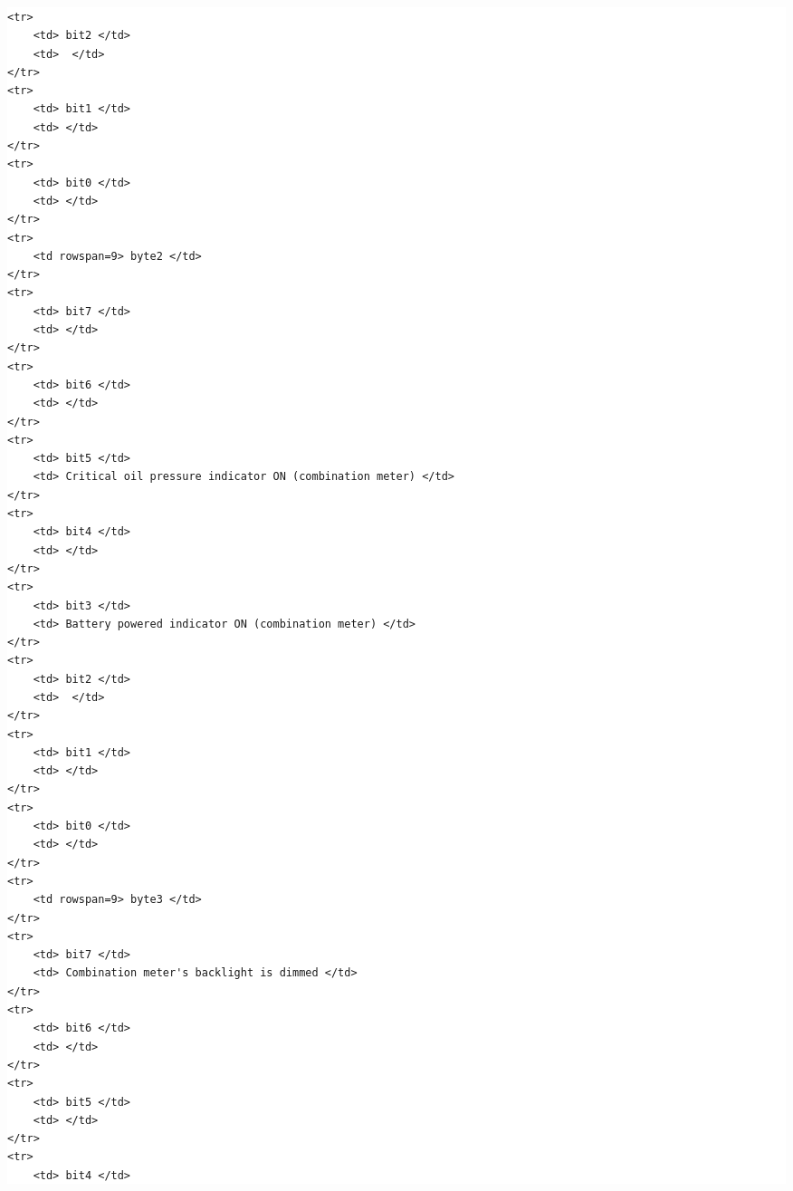     <tr> 
        <td> bit2 </td>  
        <td>  </td> 
    </tr>
    <tr> 
        <td> bit1 </td>  
        <td> </td> 
    </tr>
    <tr> 
        <td> bit0 </td>  
        <td> </td> 
    </tr>
    <tr>
        <td rowspan=9> byte2 </td>
    </tr>  
    <tr> 
        <td> bit7 </td>
        <td> </td> 
    </tr>
    <tr> 
        <td> bit6 </td>  
        <td> </td> 
    </tr>
    <tr> 
        <td> bit5 </td>  
        <td> Critical oil pressure indicator ON (combination meter) </td> 
    </tr>
    <tr> 
        <td> bit4 </td>  
        <td> </td> 
    </tr>
    <tr> 
        <td> bit3 </td>  
        <td> Battery powered indicator ON (combination meter) </td> 
    </tr>
    <tr> 
        <td> bit2 </td>  
        <td>  </td> 
    </tr>
    <tr> 
        <td> bit1 </td>  
        <td> </td> 
    </tr>
    <tr> 
        <td> bit0 </td>  
        <td> </td> 
    </tr>
    <tr>
        <td rowspan=9> byte3 </td>
    </tr>  
    <tr> 
        <td> bit7 </td>
        <td> Combination meter's backlight is dimmed </td> 
    </tr>
    <tr> 
        <td> bit6 </td>  
        <td> </td> 
    </tr>
    <tr> 
        <td> bit5 </td>  
        <td> </td> 
    </tr>
    <tr> 
        <td> bit4 </td>  